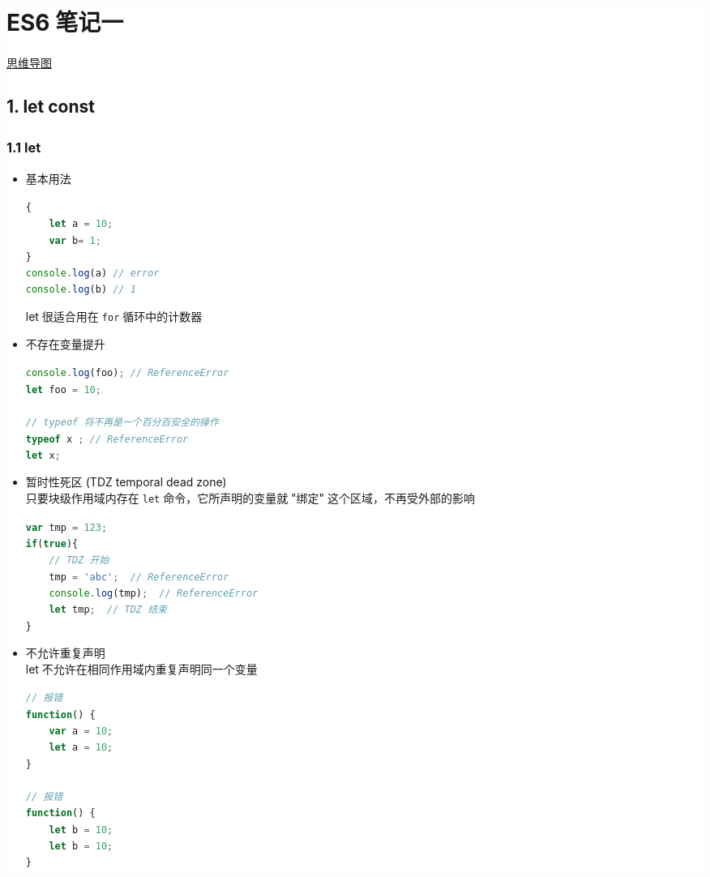 # ES6 笔记一

[思维导图](http://naotu.baidu.com/file/e12e2639ddc6580a75f9942556d35ffb)

## 1. let const
### 1.1 let
* 基本用法

    ``` js
    {
        let a = 10;
        var b= 1;
    }
    console.log(a) // error
    console.log(b) // 1
    ```
    let 很适合用在 `for` 循环中的计数器
* 不存在变量提升
    
	``` js
    console.log(foo); // ReferenceError
    let foo = 10;
    
    // typeof 将不再是一个百分百安全的操作
    typeof x ; // ReferenceError
    let x;
	```
    
* 暂时性死区 (TDZ temporal dead zone)  
只要块级作用域内存在 `let` 命令，它所声明的变量就 "绑定" 这个区域，不再受外部的影响
    
    ``` js
    var tmp = 123;
    if(true){
        // TDZ 开始
        tmp = 'abc';  // ReferenceError
        console.log(tmp);  // ReferenceError
        let tmp;  // TDZ 结束
    }
    ```
* 不允许重复声明  
let 不允许在相同作用域内重复声明同一个变量

	``` js
    // 报错
    function() {
        var a = 10;
        let a = 10;
    }

    // 报错
    function() {
        let b = 10;
        let b = 10;
    }
